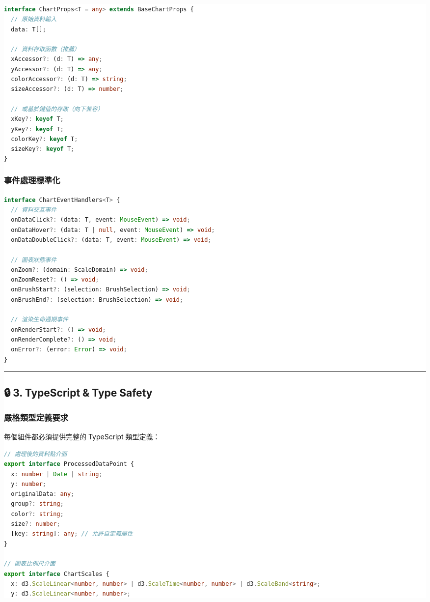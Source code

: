 ```typescript
interface ChartProps<T = any> extends BaseChartProps {
  // 原始資料輸入
  data: T[];
  
  // 資料存取函數（推薦）
  xAccessor?: (d: T) => any;
  yAccessor?: (d: T) => any;
  colorAccessor?: (d: T) => string;
  sizeAccessor?: (d: T) => number;
  
  // 或基於鍵值的存取（向下兼容）
  xKey?: keyof T;
  yKey?: keyof T;
  colorKey?: keyof T;
  sizeKey?: keyof T;
}
```

### 事件處理標準化

```typescript
interface ChartEventHandlers<T> {
  // 資料交互事件
  onDataClick?: (data: T, event: MouseEvent) => void;
  onDataHover?: (data: T | null, event: MouseEvent) => void;
  onDataDoubleClick?: (data: T, event: MouseEvent) => void;
  
  // 圖表狀態事件
  onZoom?: (domain: ScaleDomain) => void;
  onZoomReset?: () => void;
  onBrushStart?: (selection: BrushSelection) => void;
  onBrushEnd?: (selection: BrushSelection) => void;
  
  // 渲染生命週期事件
  onRenderStart?: () => void;
  onRenderComplete?: () => void;
  onError?: (error: Error) => void;
}
```

---

## 🔒 3. TypeScript & Type Safety

### 嚴格類型定義要求

每個組件都必須提供完整的 TypeScript 類型定義：

```typescript
// 處理後的資料點介面
export interface ProcessedDataPoint {
  x: number | Date | string;
  y: number;
  originalData: any;
  group?: string;
  color?: string;
  size?: number;
  [key: string]: any; // 允許自定義屬性
}

// 圖表比例尺介面
export interface ChartScales {
  x: d3.ScaleLinear<number, number> | d3.ScaleTime<number, number> | d3.ScaleBand<string>;
  y: d3.ScaleLinear<number, number>;
```